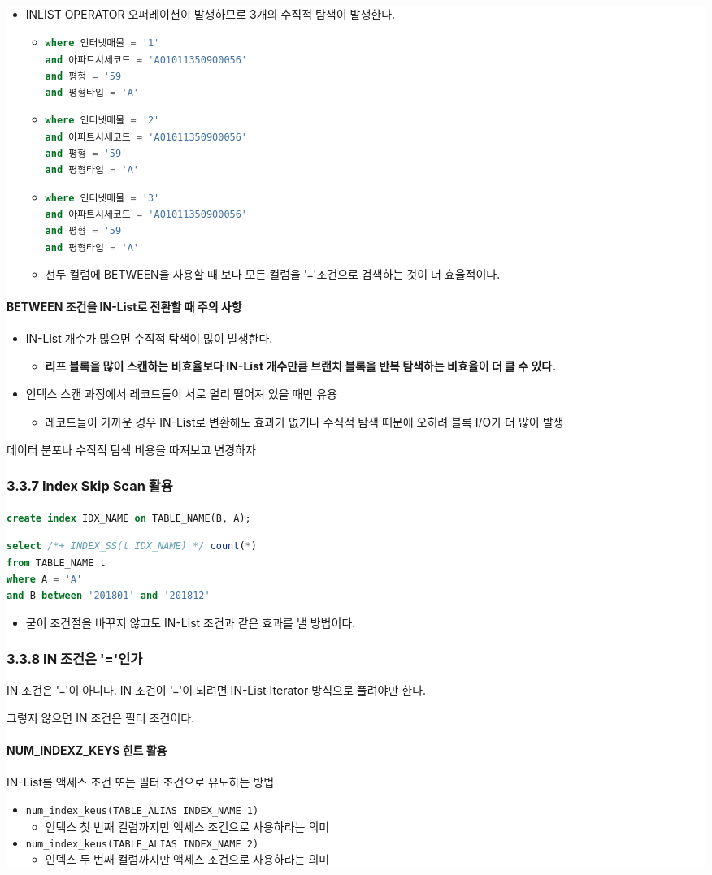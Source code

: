 * INLIST OPERATOR 오퍼레이션이 발생하므로 3개의 수직적 탐색이 발생한다.
  * ```SQL
    where 인터넷매물 = '1'
    and 아파트시세코드 = 'A01011350900056'
    and 평형 = '59'
    and 평형타입 = 'A'
    ```
  * ```SQL
    where 인터넷매물 = '2'
    and 아파트시세코드 = 'A01011350900056'
    and 평형 = '59'
    and 평형타입 = 'A'
    ```
  * ```SQL
    where 인터넷매물 = '3'
    and 아파트시세코드 = 'A01011350900056'
    and 평형 = '59'
    and 평형타입 = 'A'
    ```
  * 선두 컬럼에 BETWEEN을 사용할 때 보다 모든 컬럼을 '`=`'조건으로 검색하는 것이 더 효율적이다.

#### **BETWEEN 조건을 IN-List로 전환할 때 주의 사항**
- IN-List 개수가 많으면 수직적 탐색이 많이 발생한다.
  - **리프 블록을 많이 스캔하는 비효율보다 IN-List 개수만큼 브랜치 블록을 반복 탐색하는 비효율이 더 클 수 있다.**

- 인덱스 스캔 과정에서 레코드들이 서로 멀리 떨어져 있을 때만 유용
  - 레코드들이 가까운 경우 IN-List로 변환해도 효과가 없거나 수직적 탐색 때문에 오히려 블록 I/O가 더 많이 발생

데이터 분포나 수직적 탐색 비용을 따져보고 변경하자
### 3.3.7 Index Skip Scan 활용

```SQL
create index IDX_NAME on TABLE_NAME(B, A);

```
```SQL
select /*+ INDEX_SS(t IDX_NAME) */ count(*)
from TABLE_NAME t
where A = 'A'
and B between '201801' and '201812'
```

- 굳이 조건절을 바꾸지 않고도 IN-List 조건과 같은 효과를 낼 방법이다.

### 3.3.8 IN 조건은 '='인가
IN 조건은 '`=`'이 아니다. IN 조건이 '`=`'이 되려면 IN-List Iterator 방식으로 풀려야만 한다.

그렇지 않으면 IN 조건은 필터 조건이다.
#### **NUM_INDEXZ_KEYS 힌트 활용**
IN-List를 액세스 조건 또는 필터 조건으로 유도하는 방법
- `num_index_keus(TABLE_ALIAS INDEX_NAME 1)`
  - 인덱스 첫 번째 컬럼까지만 액세스 조건으로 사용하라는 의미
- `num_index_keus(TABLE_ALIAS INDEX_NAME 2)`
  - 인덱스 두 번째 컬럼까지만 액세스 조건으로 사용하라는 의미
